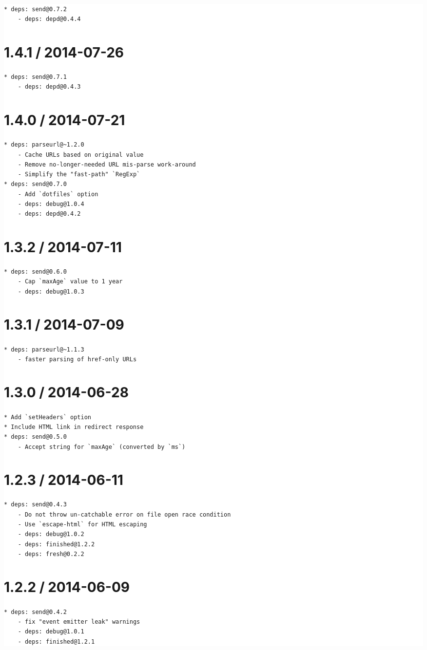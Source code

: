     * deps: send@0.7.2
        - deps: depd@0.4.4

1.4.1 / 2014-07-26
==================

    * deps: send@0.7.1
        - deps: depd@0.4.3

1.4.0 / 2014-07-21
==================

    * deps: parseurl@~1.2.0
        - Cache URLs based on original value
        - Remove no-longer-needed URL mis-parse work-around
        - Simplify the "fast-path" `RegExp`
    * deps: send@0.7.0
        - Add `dotfiles` option
        - deps: debug@1.0.4
        - deps: depd@0.4.2

1.3.2 / 2014-07-11
==================

    * deps: send@0.6.0
        - Cap `maxAge` value to 1 year
        - deps: debug@1.0.3

1.3.1 / 2014-07-09
==================

    * deps: parseurl@~1.1.3
        - faster parsing of href-only URLs

1.3.0 / 2014-06-28
==================

    * Add `setHeaders` option
    * Include HTML link in redirect response
    * deps: send@0.5.0
        - Accept string for `maxAge` (converted by `ms`)

1.2.3 / 2014-06-11
==================

    * deps: send@0.4.3
        - Do not throw un-catchable error on file open race condition
        - Use `escape-html` for HTML escaping
        - deps: debug@1.0.2
        - deps: finished@1.2.2
        - deps: fresh@0.2.2

1.2.2 / 2014-06-09
==================

    * deps: send@0.4.2
        - fix "event emitter leak" warnings
        - deps: debug@1.0.1
        - deps: finished@1.2.1
